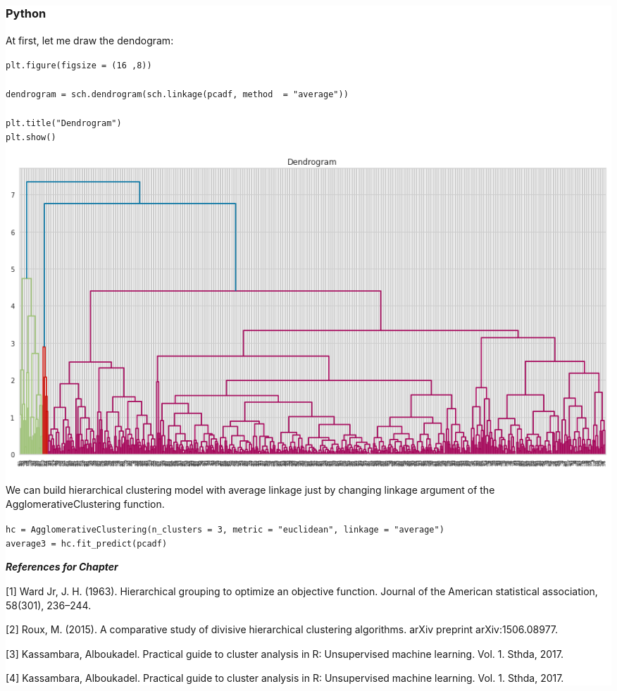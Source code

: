 ### Python

At first, let me draw the dendogram:

    plt.figure(figsize = (16 ,8))

    dendrogram = sch.dendrogram(sch.linkage(pcadf, method  = "average"))

    plt.title("Dendrogram")
    plt.show()

![](images/py/7.png)

We can build hierarchical clustering model with average linkage just by
changing linkage argument of the AgglomerativeClustering function.

    hc = AgglomerativeClustering(n_clusters = 3, metric = "euclidean", linkage = "average")
    average3 = hc.fit_predict(pcadf)

***References for Chapter***

\[1\] Ward Jr, J. H. (1963). Hierarchical grouping to optimize an
objective function. Journal of the American statistical association,
58(301), 236–244.

\[2\] Roux, M. (2015). A comparative study of divisive hierarchical
clustering algorithms. arXiv preprint arXiv:1506.08977.

\[3\] Kassambara, Alboukadel. Practical guide to cluster analysis in R:
Unsupervised machine learning. Vol. 1. Sthda, 2017.

\[4\] Kassambara, Alboukadel. Practical guide to cluster analysis in R:
Unsupervised machine learning. Vol. 1. Sthda, 2017.
